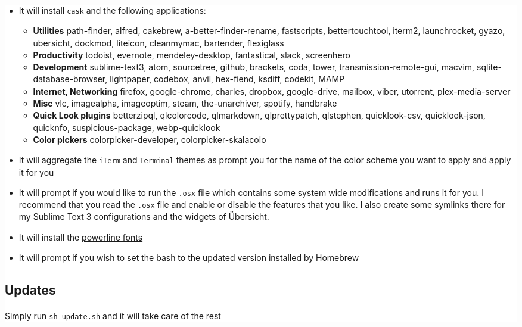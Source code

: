 - It will install `cask` and the following applications:

    + **Utilities** path-finder, alfred, cakebrew, a-better-finder-rename, fastscripts, bettertouchtool, iterm2, launchrocket, gyazo, ubersicht, dockmod, liteicon, cleanmymac, bartender, flexiglass
    + **Productivity** todoist, evernote, mendeley-desktop, fantastical, slack, screenhero
    + **Development** sublime-text3, atom, sourcetree, github, brackets, coda, tower, transmission-remote-gui, macvim, sqlite-database-browser, lightpaper, codebox, anvil, hex-fiend, ksdiff, codekit, MAMP
    + **Internet, Networking** firefox, google-chrome, charles, dropbox, google-drive, mailbox, viber, utorrent, plex-media-server
    + **Misc** vlc, imagealpha, imageoptim, steam, the-unarchiver, spotify, handbrake
    + **Quick Look plugins** betterzipql, qlcolorcode, qlmarkdown, qlprettypatch, qlstephen, quicklook-csv, quicklook-json, quicknfo, suspicious-package, webp-quicklook
    + **Color pickers** colorpicker-developer, colorpicker-skalacolo

- It will aggregate the `iTerm` and `Terminal` themes as prompt you for the name of the color scheme you want to apply and apply it for you
- It will prompt if you would like to run the `.osx` file which contains some system wide modifications and runs it for you.
I recommend that you read the `.osx` file and enable or disable the features that you like. I also create some symlinks there for my Sublime Text 3 configurations and the widgets of Übersicht.
- It will install the [powerline fonts](https://github.com/ahmadassaf/powerline-fonts)
- It will prompt if you wish to set the bash to the updated version installed by Homebrew

## Updates

Simply run `sh update.sh` and it will take care of the rest




